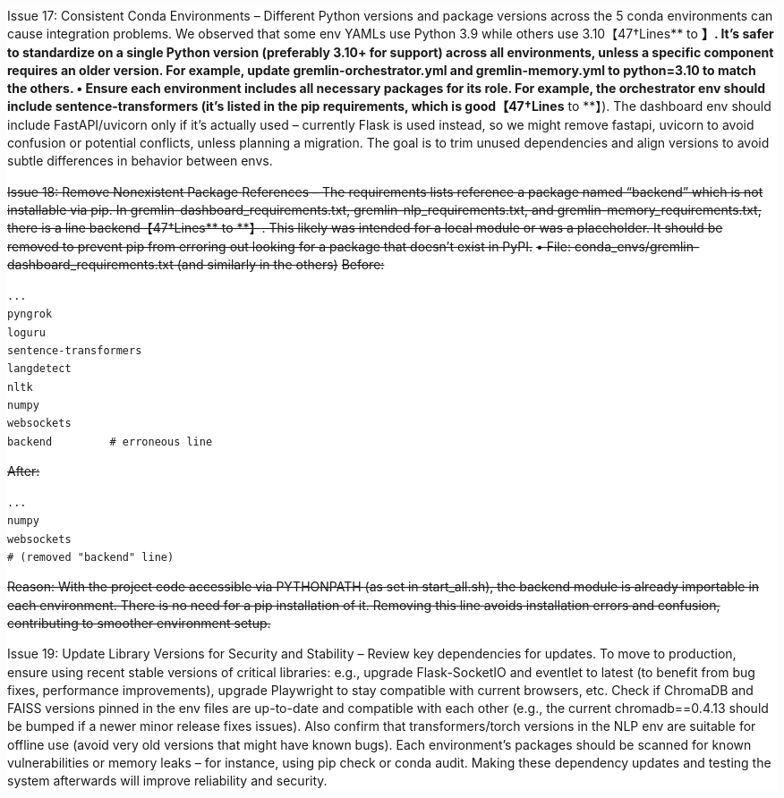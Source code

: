 Issue 17: Consistent Conda Environments – Different Python versions and package versions across the 5 conda environments can cause integration problems. We observed that some env YAMLs use Python 3.9 while others use 3.10【47†Lines** to **】. It’s safer to standardize on a single Python version (preferably 3.10+ for support) across all environments, unless a specific component requires an older version. For example, update gremlin-orchestrator.yml and gremlin-memory.yml to python=3.10 to match the others.
	•	Ensure each environment includes all necessary packages for its role. For example, the orchestrator env should include sentence-transformers (it’s listed in the pip requirements, which is good【47†Lines** to **】). The dashboard env should include FastAPI/uvicorn only if it’s actually used – currently Flask is used instead, so we might remove fastapi, uvicorn to avoid confusion or potential conflicts, unless planning a migration. The goal is to trim unused dependencies and align versions to avoid subtle differences in behavior between envs.

~~Issue 18: Remove Nonexistent Package References – The requirements lists reference a package named “backend” which is not installable via pip. In gremlin-dashboard_requirements.txt, gremlin-nlp_requirements.txt, and gremlin-memory_requirements.txt, there is a line backend【47†Lines** to **】. This likely was intended for a local module or was a placeholder. It should be removed to prevent pip from erroring out looking for a package that doesn’t exist in PyPI.~~
	~~•	File: conda_envs/gremlin-dashboard_requirements.txt (and similarly in the others)~~
~~Before:~~

```text
...  
pyngrok  
loguru  
sentence-transformers  
langdetect  
nltk  
numpy  
websockets  
backend         # erroneous line  
```

~~After:~~

```text
...  
numpy  
websockets  
# (removed "backend" line)
```

~~Reason: With the project code accessible via PYTHONPATH (as set in start_all.sh), the backend module is already importable in each environment. There is no need for a pip installation of it. Removing this line avoids installation errors and confusion, contributing to smoother environment setup.~~

Issue 19: Update Library Versions for Security and Stability – Review key dependencies for updates. To move to production, ensure using recent stable versions of critical libraries: e.g., upgrade Flask-SocketIO and eventlet to latest (to benefit from bug fixes, performance improvements), upgrade Playwright to stay compatible with current browsers, etc. Check if ChromaDB and FAISS versions pinned in the env files are up-to-date and compatible with each other (e.g., the current chromadb==0.4.13 should be bumped if a newer minor release fixes issues). Also confirm that transformers/torch versions in the NLP env are suitable for offline use (avoid very old versions that might have known bugs). Each environment’s packages should be scanned for known vulnerabilities or memory leaks – for instance, using pip check or conda audit. Making these dependency updates and testing the system afterwards will improve reliability and security.
